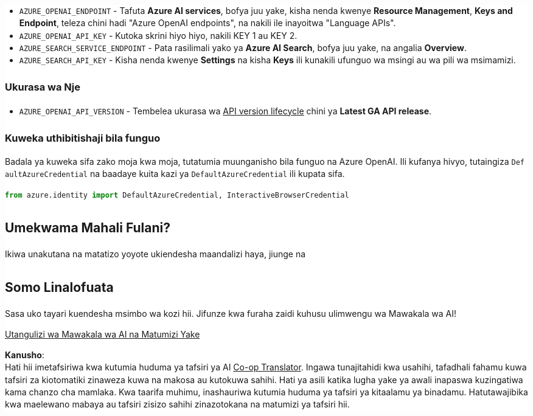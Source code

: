 - `AZURE_OPENAI_ENDPOINT` - Tafuta **Azure AI services**, bofya juu yake, kisha nenda kwenye **Resource Management**, **Keys and Endpoint**, teleza chini hadi "Azure OpenAI endpoints", na nakili ile inayoitwa "Language APIs".  
- `AZURE_OPENAI_API_KEY` - Kutoka skrini hiyo hiyo, nakili KEY 1 au KEY 2.  
- `AZURE_SEARCH_SERVICE_ENDPOINT` - Pata rasilimali yako ya **Azure AI Search**, bofya juu yake, na angalia **Overview**.  
- `AZURE_SEARCH_API_KEY` - Kisha nenda kwenye **Settings** na kisha **Keys** ili kunakili ufunguo wa msingi au wa pili wa msimamizi.  

### Ukurasa wa Nje  

- `AZURE_OPENAI_API_VERSION` - Tembelea ukurasa wa [API version lifecycle](https://learn.microsoft.com/en-us/azure/ai-services/openai/api-version-deprecation#latest-ga-api-release) chini ya **Latest GA API release**.  

### Kuweka uthibitishaji bila funguo  

Badala ya kuweka sifa zako moja kwa moja, tutatumia muunganisho bila funguo na Azure OpenAI. Ili kufanya hivyo, tutaingiza `DefaultAzureCredential` na baadaye kuita kazi ya `DefaultAzureCredential` ili kupata sifa.

```python
from azure.identity import DefaultAzureCredential, InteractiveBrowserCredential
```

## Umekwama Mahali Fulani?  

Ikiwa unakutana na matatizo yoyote ukiendesha maandalizi haya, jiunge na

## Somo Linalofuata  

Sasa uko tayari kuendesha msimbo wa kozi hii. Jifunze kwa furaha zaidi kuhusu ulimwengu wa Mawakala wa AI!  

[Utangulizi wa Mawakala wa AI na Matumizi Yake](../01-intro-to-ai-agents/README.md)  

**Kanusho**:  
Hati hii imetafsiriwa kwa kutumia huduma ya tafsiri ya AI [Co-op Translator](https://github.com/Azure/co-op-translator). Ingawa tunajitahidi kwa usahihi, tafadhali fahamu kuwa tafsiri za kiotomatiki zinaweza kuwa na makosa au kutokuwa sahihi. Hati ya asili katika lugha yake ya awali inapaswa kuzingatiwa kama chanzo cha mamlaka. Kwa taarifa muhimu, inashauriwa kutumia huduma ya tafsiri ya kitaalamu ya binadamu. Hatutawajibika kwa maelewano mabaya au tafsiri zisizo sahihi zinazotokana na matumizi ya tafsiri hii.